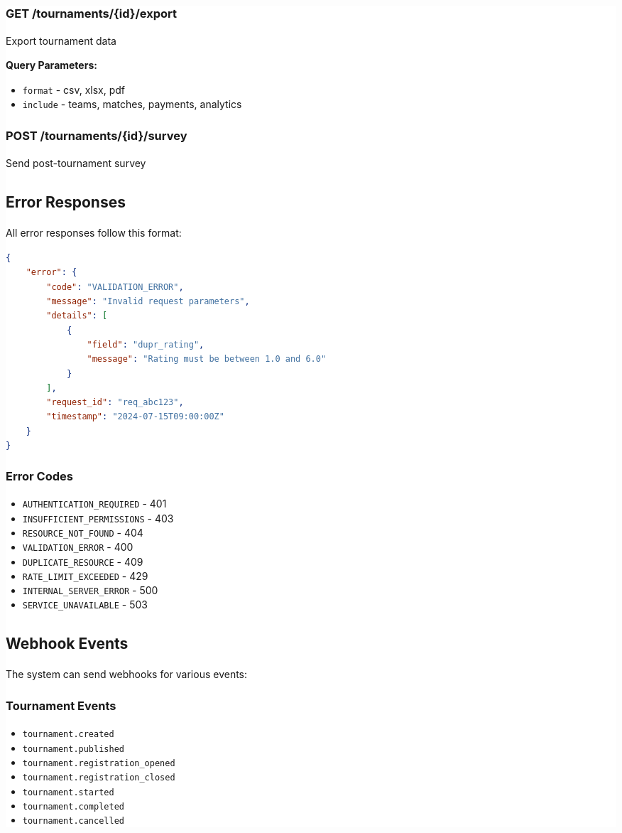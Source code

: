 ### GET /tournaments/{id}/export
Export tournament data

**Query Parameters:**
- `format` - csv, xlsx, pdf
- `include` - teams, matches, payments, analytics

### POST /tournaments/{id}/survey
Send post-tournament survey

## Error Responses

All error responses follow this format:

```json
{
    "error": {
        "code": "VALIDATION_ERROR",
        "message": "Invalid request parameters",
        "details": [
            {
                "field": "dupr_rating",
                "message": "Rating must be between 1.0 and 6.0"
            }
        ],
        "request_id": "req_abc123",
        "timestamp": "2024-07-15T09:00:00Z"
    }
}
```

### Error Codes
- `AUTHENTICATION_REQUIRED` - 401
- `INSUFFICIENT_PERMISSIONS` - 403
- `RESOURCE_NOT_FOUND` - 404
- `VALIDATION_ERROR` - 400
- `DUPLICATE_RESOURCE` - 409
- `RATE_LIMIT_EXCEEDED` - 429
- `INTERNAL_SERVER_ERROR` - 500
- `SERVICE_UNAVAILABLE` - 503

## Webhook Events

The system can send webhooks for various events:

### Tournament Events
- `tournament.created`
- `tournament.published`
- `tournament.registration_opened`
- `tournament.registration_closed`
- `tournament.started`
- `tournament.completed`
- `tournament.cancelled`
